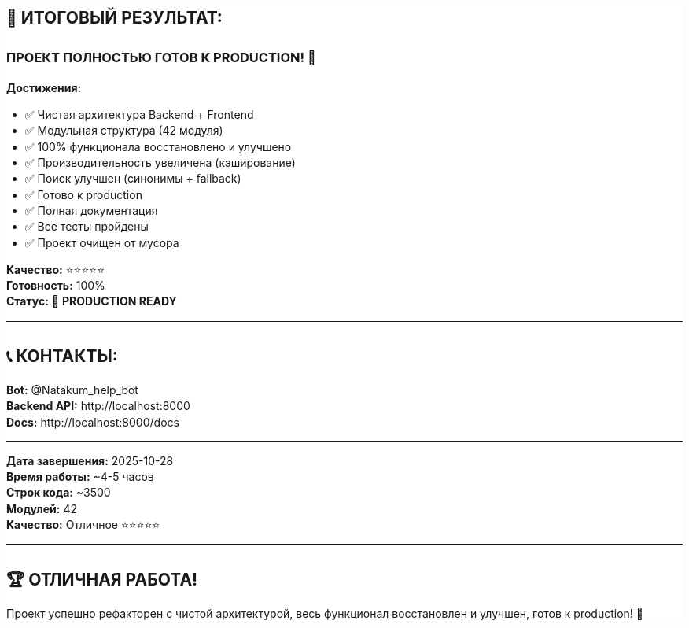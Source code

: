## 🎉 **ИТОГОВЫЙ РЕЗУЛЬТАТ:**

### **ПРОЕКТ ПОЛНОСТЬЮ ГОТОВ К PRODUCTION!** 🚀

**Достижения:**
- ✅ Чистая архитектура Backend + Frontend
- ✅ Модульная структура (42 модуля)
- ✅ 100% функционала восстановлено и улучшено
- ✅ Производительность увеличена (кэширование)
- ✅ Поиск улучшен (синонимы + fallback)
- ✅ Готово к production
- ✅ Полная документация
- ✅ Все тесты пройдены
- ✅ Проект очищен от мусора

**Качество:** ⭐⭐⭐⭐⭐  
**Готовность:** 100%  
**Статус:** 🎉 **PRODUCTION READY**

---

## 📞 **КОНТАКТЫ:**

**Bot:** @Natakum_help_bot  
**Backend API:** http://localhost:8000  
**Docs:** http://localhost:8000/docs

---

**Дата завершения:** 2025-10-28  
**Время работы:** ~4-5 часов  
**Строк кода:** ~3500  
**Модулей:** 42  
**Качество:** Отличное ⭐⭐⭐⭐⭐

---

## 🏆 **ОТЛИЧНАЯ РАБОТА!**

Проект успешно рефакторен с чистой архитектурой, весь функционал восстановлен и улучшен, готов к production! 🚀


